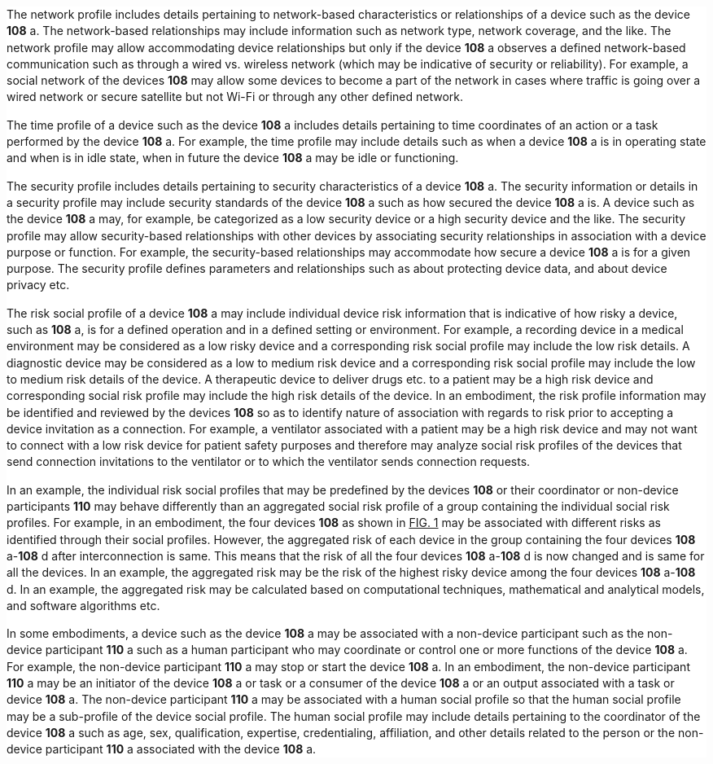 The network profile includes details pertaining to network-based characteristics or relationships of a device such as the device **108** a. The network-based relationships may include information such as network type, network coverage, and the like. The network profile may allow accommodating device relationships but only if the device **108** a observes a defined network-based communication such as through a wired vs. wireless network (which may be indicative of security or reliability). For example, a social network of the devices **108** may allow some devices to become a part of the network in cases where traffic is going over a wired network or secure satellite but not Wi-Fi or through any other defined network.

The time profile of a device such as the device **108** a includes details pertaining to time coordinates of an action or a task performed by the device **108** a. For example, the time profile may include details such as when a device **108** a is in operating state and when is in idle state, when in future the device **108** a may be idle or functioning.

The security profile includes details pertaining to security characteristics of a device **108** a. The security information or details in a security profile may include security standards of the device **108** a such as how secured the device **108** a is. A device such as the device **108** a may, for example, be categorized as a low security device or a high security device and the like. The security profile may allow security-based relationships with other devices by associating security relationships in association with a device purpose or function. For example, the security-based relationships may accommodate how secure a device **108** a is for a given purpose. The security profile defines parameters and relationships such as about protecting device data, and about device privacy etc.

The risk social profile of a device **108** a may include individual device risk information that is indicative of how risky a device, such as **108** a, is for a defined operation and in a defined setting or environment. For example, a recording device in a medical environment may be considered as a low risky device and a corresponding risk social profile may include the low risk details. A diagnostic device may be considered as a low to medium risk device and a corresponding risk social profile may include the low to medium risk details of the device. A therapeutic device to deliver drugs etc. to a patient may be a high risk device and corresponding social risk profile may include the high risk details of the device. In an embodiment, the risk profile information may be identified and reviewed by the devices **108** so as to identify nature of association with regards to risk prior to accepting a device invitation as a connection. For example, a ventilator associated with a patient may be a high risk device and may not want to connect with a low risk device for patient safety purposes and therefore may analyze social risk profiles of the devices that send connection invitations to the ventilator or to which the ventilator sends connection requests.

In an example, the individual risk social profiles that may be predefined by the devices **108** or their coordinator or non-device participants **110** may behave differently than an aggregated social risk profile of a group containing the individual social risk profiles. For example, in an embodiment, the four devices **108** as shown in <a href="#fig1">FIG. 1</a> may be associated with different risks as identified through their social profiles. However, the aggregated risk of each device in the group containing the four devices **108** a-**108** d after interconnection is same. This means that the risk of all the four devices **108** a-**108** d is now changed and is same for all the devices. In an example, the aggregated risk may be the risk of the highest risky device among the four devices **108** a-**108** d. In an example, the aggregated risk may be calculated based on computational techniques, mathematical and analytical models, and software algorithms etc.

In some embodiments, a device such as the device **108** a may be associated with a non-device participant such as the non-device participant **110** a such as a human participant who may coordinate or control one or more functions of the device **108** a. For example, the non-device participant **110** a may stop or start the device **108** a. In an embodiment, the non-device participant **110** a may be an initiator of the device **108** a or task or a consumer of the device **108** a or an output associated with a task or device **108** a. The non-device participant **110** a may be associated with a human social profile so that the human social profile may be a sub-profile of the device social profile. The human social profile may include details pertaining to the coordinator of the device **108** a such as age, sex, qualification, expertise, credentialing, affiliation, and other details related to the person or the non-device participant **110** a associated with the device **108** a.
